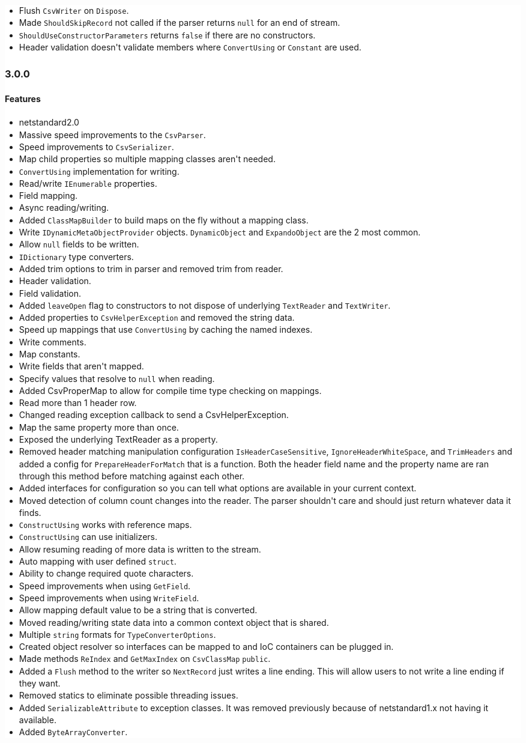 - Flush `CsvWriter` on `Dispose`.
- Made `ShouldSkipRecord` not called if the parser returns `null` for an end of stream.
- `ShouldUseConstructorParameters` returns `false` if there are no constructors.
- Header validation doesn't validate members where `ConvertUsing` or `Constant` are used.

### 3.0.0

#### Features

- netstandard2.0
- Massive speed improvements to the `CsvParser`.
- Speed improvements to `CsvSerializer`.
- Map child properties so multiple mapping classes aren't needed.
- `ConvertUsing` implementation for writing.
- Read/write `IEnumerable` properties.
- Field mapping.
- Async reading/writing.
- Added `ClassMapBuilder` to build maps on the fly without a mapping class.
- Write `IDynamicMetaObjectProvider` objects. `DynamicObject` and `ExpandoObject` are the 2 most common.
- Allow `null` fields to be written.
- `IDictionary` type converters.
- Added trim options to trim in parser and removed trim from reader.
- Header validation.
- Field validation.
- Added `leaveOpen` flag to constructors to not dispose of underlying `TextReader` and `TextWriter`.
- Added properties to `CsvHelperException` and removed the string data.
- Speed up mappings that use `ConvertUsing` by caching the named indexes.
- Write comments.
- Map constants.
- Write fields that aren't mapped.
- Specify values that resolve to `null` when reading.
- Added CsvProperMap<T> to allow for compile time type checking on mappings.
- Read more than 1 header row.
- Changed reading exception callback to send a CsvHelperException.
- Map the same property more than once.
- Exposed the underlying TextReader as a property.
- Removed header matching manipulation configuration `IsHeaderCaseSensitive`, `IgnoreHeaderWhiteSpace`, and `TrimHeaders` and added a config for `PrepareHeaderForMatch` that is a function. Both the header field name and the property name are ran through this method before matching against each other.
- Added interfaces for configuration so you can tell what options are available in your current context.
- Moved detection of column count changes into the reader. The parser shouldn't care and should just return whatever data it finds.
- `ConstructUsing` works with reference maps.
- `ConstructUsing` can use initializers.
- Allow resuming reading of more data is written to the stream.
- Auto mapping with user defined `struct`.
- Ability to change required quote characters.
- Speed improvements when using `GetField`.
- Speed improvements when using `WriteField`.
- Allow mapping default value to be a string that is converted.
- Moved reading/writing state data into a common context object that is shared.
- Multiple `string` formats for `TypeConverterOptions`.
- Created object resolver so interfaces can be mapped to and IoC containers can be plugged in.
- Made methods `ReIndex` and `GetMaxIndex` on `CsvClassMap` `public`.
- Added a `Flush` method to the writer so `NextRecord` just writes a line ending. This will allow users to not write a line ending if they want.
- Removed statics to eliminate possible threading issues.
- Added `SerializableAttribute` to exception classes. It was removed previously because of netstandard1.x not having it available.
- Added `ByteArrayConverter`.